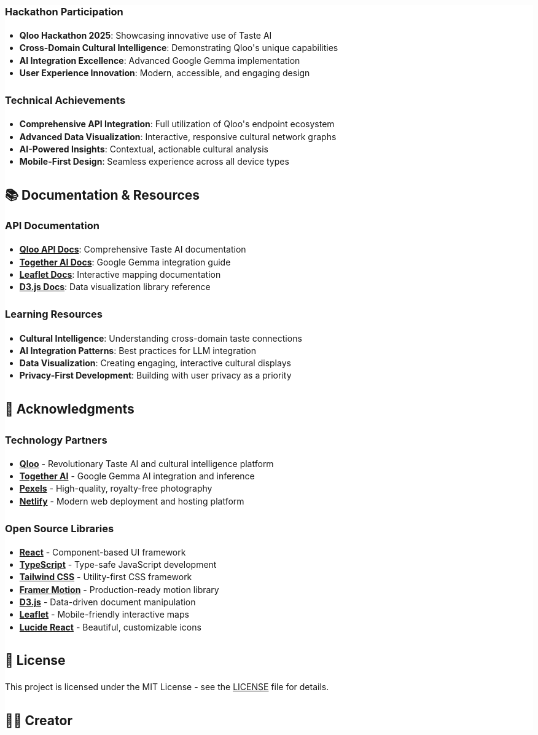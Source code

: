 ### Hackathon Participation
- **Qloo Hackathon 2025**: Showcasing innovative use of Taste AI
- **Cross-Domain Cultural Intelligence**: Demonstrating Qloo's unique capabilities
- **AI Integration Excellence**: Advanced Google Gemma implementation
- **User Experience Innovation**: Modern, accessible, and engaging design

### Technical Achievements
- **Comprehensive API Integration**: Full utilization of Qloo's endpoint ecosystem
- **Advanced Data Visualization**: Interactive, responsive cultural network graphs
- **AI-Powered Insights**: Contextual, actionable cultural analysis
- **Mobile-First Design**: Seamless experience across all device types

## 📚 Documentation & Resources

### API Documentation
- **[Qloo API Docs](https://docs.qloo.com)**: Comprehensive Taste AI documentation
- **[Together AI Docs](https://docs.together.ai/)**: Google Gemma integration guide
- **[Leaflet Docs](https://leafletjs.com/)**: Interactive mapping documentation
- **[D3.js Docs](https://d3js.org/)**: Data visualization library reference

### Learning Resources
- **Cultural Intelligence**: Understanding cross-domain taste connections
- **AI Integration Patterns**: Best practices for LLM integration
- **Data Visualization**: Creating engaging, interactive cultural displays
- **Privacy-First Development**: Building with user privacy as a priority

## 🤝 Acknowledgments

### Technology Partners
- **[Qloo](https://qloo.com/)** - Revolutionary Taste AI and cultural intelligence platform
- **[Together AI](https://api.together.ai/)** - Google Gemma AI integration and inference
- **[Pexels](https://pexels.com/)** - High-quality, royalty-free photography
- **[Netlify](https://netlify.com/)** - Modern web deployment and hosting platform

### Open Source Libraries
- **[React](https://reactjs.org/)** - Component-based UI framework
- **[TypeScript](https://www.typescriptlang.org/)** - Type-safe JavaScript development
- **[Tailwind CSS](https://tailwindcss.com/)** - Utility-first CSS framework
- **[Framer Motion](https://framer.com/motion/)** - Production-ready motion library
- **[D3.js](https://d3js.org/)** - Data-driven document manipulation
- **[Leaflet](https://leafletjs.com/)** - Mobile-friendly interactive maps
- **[Lucide React](https://lucide.dev/)** - Beautiful, customizable icons

## 📄 License

This project is licensed under the MIT License - see the [LICENSE](LICENSE) file for details.

## 👨‍💻 Creator
